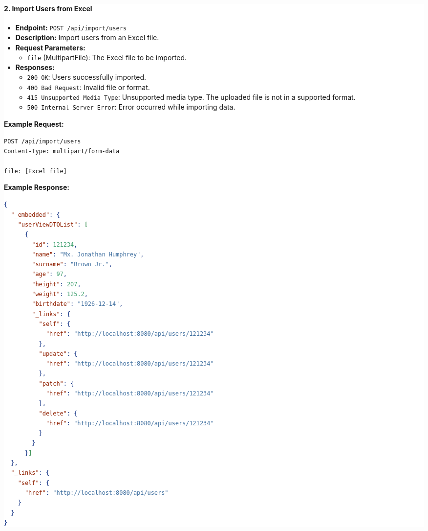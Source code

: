 #### 2. Import Users from Excel

- **Endpoint:** `POST /api/import/users`
- **Description:** Import users from an Excel file.
- **Request Parameters:**
  - `file` (MultipartFile): The Excel file to be imported.
- **Responses:**
  - `200 OK`: Users successfully imported.
  - `400 Bad Request`: Invalid file or format.
  - `415 Unsupported Media Type`: Unsupported media type. The uploaded file is not in a supported format.
  - `500 Internal Server Error`: Error occurred while importing data.

**Example Request:**

```http
POST /api/import/users
Content-Type: multipart/form-data

file: [Excel file]
```

**Example Response:**

```json
{
  "_embedded": {
    "userViewDTOList": [
      {
        "id": 121234,
        "name": "Mx. Jonathan Humphrey",
        "surname": "Brown Jr.",
        "age": 97,
        "height": 207,
        "weight": 125.2,
        "birthdate": "1926-12-14",
        "_links": {
          "self": {
            "href": "http://localhost:8080/api/users/121234"
          },
          "update": {
            "href": "http://localhost:8080/api/users/121234"
          },
          "patch": {
            "href": "http://localhost:8080/api/users/121234"
          },
          "delete": {
            "href": "http://localhost:8080/api/users/121234"
          }
        }
      }]
  },
  "_links": {
    "self": {
      "href": "http://localhost:8080/api/users"
    }
  }
}
```
